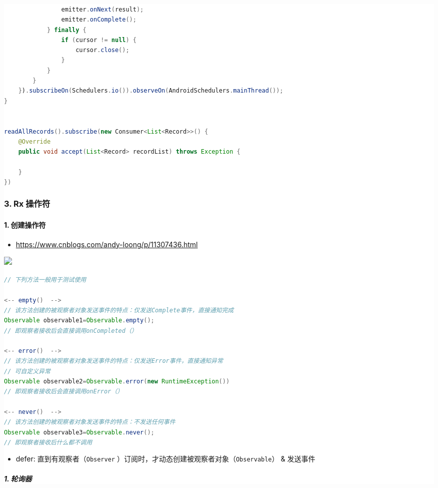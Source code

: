 ```java
                emitter.onNext(result);
                emitter.onComplete();
            } finally {
                if (cursor != null) {
                    cursor.close();
                }
            }
        }
    }).subscribeOn(Schedulers.io()).observeOn(AndroidSchedulers.mainThread());
}


readAllRecords().subscribe(new Consumer<List<Record>>() {
    @Override
    public void accept(List<Record> recordList) throws Exception {

    }
})
```

### 3. Rx 操作符

#### 1. 创建操作符

- https://www.cnblogs.com/andy-loong/p/11307436.html

![](https://gitee.com/github-25970295/blogimgv2022/raw/master/1113592-20190809194736255-190276033.png)

```java
// 下列方法一般用于测试使用

<-- empty()  -->
// 该方法创建的被观察者对象发送事件的特点：仅发送Complete事件，直接通知完成
Observable observable1=Observable.empty(); 
// 即观察者接收后会直接调用onCompleted（）

<-- error()  -->
// 该方法创建的被观察者对象发送事件的特点：仅发送Error事件，直接通知异常
// 可自定义异常
Observable observable2=Observable.error(new RuntimeException())
// 即观察者接收后会直接调用onError（）

<-- never()  -->
// 该方法创建的被观察者对象发送事件的特点：不发送任何事件
Observable observable3=Observable.never();
// 即观察者接收后什么都不调用
```

- defer: 直到有观察者（`Observer` ）订阅时，才动态创建被观察者对象（`Observable`） & 发送事件

##### 1. 轮询器
